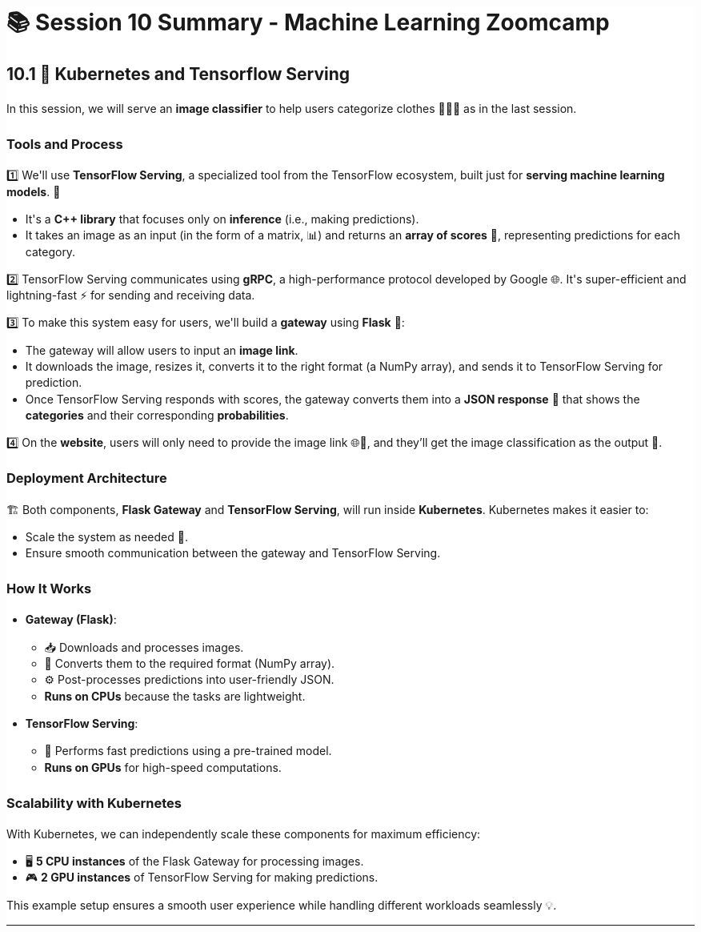 
# 📚 **Session 10 Summary - Machine Learning Zoomcamp**

## 10.1 🚀 **Kubernetes and Tensorflow Serving**

In this session, we will serve an **image classifier** to help users categorize clothes 🧥👕👗 as in the last session.  

### **Tools and Process**  
1️⃣ We'll use **TensorFlow Serving**, a specialized tool from the TensorFlow ecosystem, built just for **serving machine learning models**. 🚀  
   - It's a **C++ library** that focuses only on **inference** (i.e., making predictions).  
   - It takes an image as an input (in the form of a matrix, 📊) and returns an **array of scores** 🧮, representing predictions for each category.  

2️⃣ TensorFlow Serving communicates using **gRPC**, a high-performance protocol developed by Google 🌐. It's super-efficient and lightning-fast ⚡ for sending and receiving data.  

3️⃣ To make this system easy for users, we'll build a **gateway** using **Flask** 🐍:  
   - The gateway will allow users to input an **image link**.  
   - It downloads the image, resizes it, converts it to the right format (a NumPy array), and sends it to TensorFlow Serving for prediction.  
   - Once TensorFlow Serving responds with scores, the gateway converts them into a **JSON response** 📝 that shows the **categories** and their corresponding **probabilities**.  

4️⃣ On the **website**, users will only need to provide the image link 🌐📸, and they’ll get the image classification as the output 🎯.  

### **Deployment Architecture**  
🏗 Both components, **Flask Gateway** and **TensorFlow Serving**, will run inside **Kubernetes**. Kubernetes makes it easier to:  
   - Scale the system as needed 🔄.  
   - Ensure smooth communication between the gateway and TensorFlow Serving.  

### **How It Works**  
- **Gateway (Flask)**:  
  - 📥 Downloads and processes images.  
  - 🔄 Converts them to the required format (NumPy array).  
  - ⚙️ Post-processes predictions into user-friendly JSON.  
  - **Runs on CPUs** because the tasks are lightweight.  

- **TensorFlow Serving**:  
  - 🚀 Performs fast predictions using a pre-trained model.  
  - **Runs on GPUs** for high-speed computations.  

### **Scalability with Kubernetes**  
With Kubernetes, we can independently scale these components for maximum efficiency:  
- 🖥 **5 CPU instances** of the Flask Gateway for processing images.  
- 🎮 **2 GPU instances** of TensorFlow Serving for making predictions.  

This example setup ensures a smooth user experience while handling different workloads seamlessly 💡.  

---